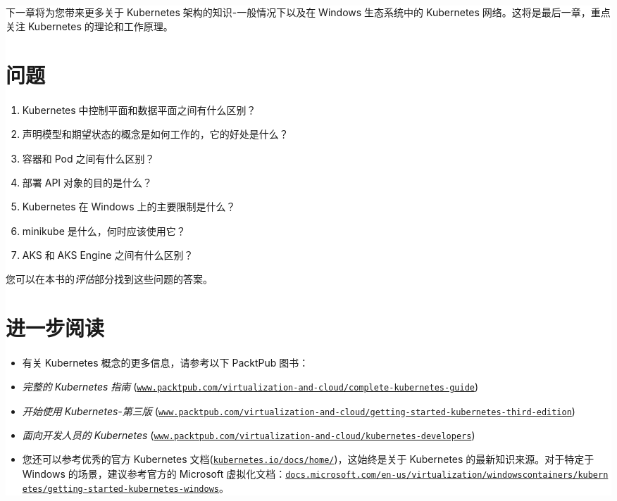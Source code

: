 下一章将为您带来更多关于 Kubernetes 架构的知识-一般情况下以及在 Windows 生态系统中的 Kubernetes 网络。这将是最后一章，重点关注 Kubernetes 的理论和工作原理。

# 问题

1.  Kubernetes 中控制平面和数据平面之间有什么区别？

1.  声明模型和期望状态的概念是如何工作的，它的好处是什么？

1.  容器和 Pod 之间有什么区别？

1.  部署 API 对象的目的是什么？

1.  Kubernetes 在 Windows 上的主要限制是什么？

1.  minikube 是什么，何时应该使用它？

1.  AKS 和 AKS Engine 之间有什么区别？

您可以在本书的*评估*部分找到这些问题的答案。

# 进一步阅读

+   有关 Kubernetes 概念的更多信息，请参考以下 PacktPub 图书：

+   *完整的 Kubernetes 指南* ([`www.packtpub.com/virtualization-and-cloud/complete-kubernetes-guide`](https://www.packtpub.com/virtualization-and-cloud/complete-kubernetes-guide))

+   *开始使用 Kubernetes-第三版* ([`www.packtpub.com/virtualization-and-cloud/getting-started-kubernetes-third-edition`](https://www.packtpub.com/virtualization-and-cloud/getting-started-kubernetes-third-edition))

+   *面向开发人员的 Kubernetes* ([`www.packtpub.com/virtualization-and-cloud/kubernetes-developers`](https://www.packtpub.com/virtualization-and-cloud/kubernetes-developers))

+   您还可以参考优秀的官方 Kubernetes 文档([`kubernetes.io/docs/home/`](https://kubernetes.io/docs/home/))，这始终是关于 Kubernetes 的最新知识来源。对于特定于 Windows 的场景，建议参考官方的 Microsoft 虚拟化文档：[`docs.microsoft.com/en-us/virtualization/windowscontainers/kubernetes/getting-started-kubernetes-windows`](https://docs.microsoft.com/en-us/virtualization/windowscontainers/kubernetes/getting-started-kubernetes-windows)。
